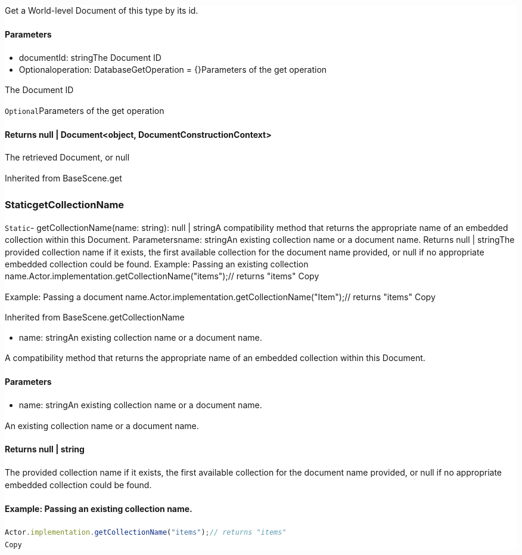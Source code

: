Get a World-level Document of this type by its id.


#### Parameters

- documentId: stringThe Document ID
- Optionaloperation: DatabaseGetOperation = {}Parameters of the get operation

The Document ID

`Optional`Parameters of the get operation


#### Returns null | Document<object, DocumentConstructionContext>

The retrieved Document, or null

Inherited from BaseScene.get


### StaticgetCollectionName

`Static`- getCollectionName(name: string): null | stringA compatibility method that returns the appropriate name of an embedded collection within this Document.
Parametersname: stringAn existing collection name or a document name.
Returns null | stringThe provided collection name if it exists, the first available collection for the
document name provided, or null if no appropriate embedded collection could be found.
Example: Passing an existing collection name.Actor.implementation.getCollectionName("items");// returns "items"
Copy

Example: Passing a document name.Actor.implementation.getCollectionName("Item");// returns "items"
Copy

Inherited from BaseScene.getCollectionName
- name: stringAn existing collection name or a document name.

A compatibility method that returns the appropriate name of an embedded collection within this Document.


#### Parameters

- name: stringAn existing collection name or a document name.

An existing collection name or a document name.


#### Returns null | string

The provided collection name if it exists, the first available collection for the
document name provided, or null if no appropriate embedded collection could be found.


#### Example: Passing an existing collection name.

```javascript
Actor.implementation.getCollectionName("items");// returns "items"
Copy
```
